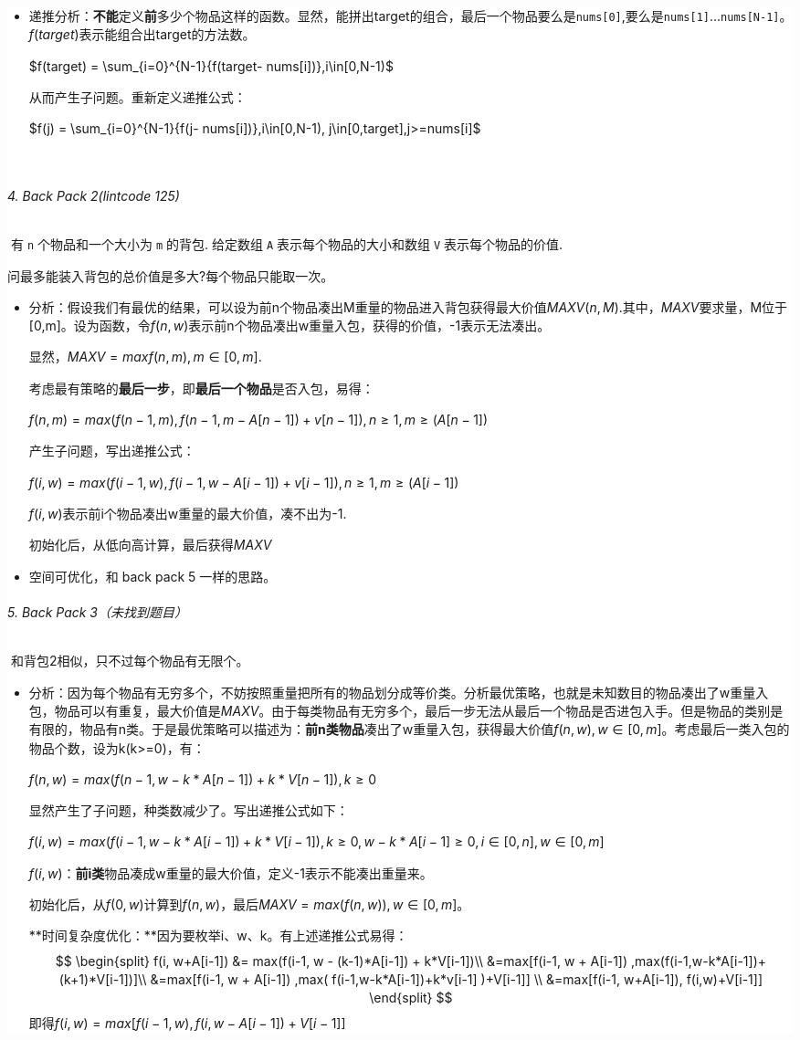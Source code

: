 * 递推分析：**不能**定义**前**多少个物品这样的函数。显然，能拼出target的组合，最后一个物品要么是`nums[0]`,要么是`nums[1]`...`nums[N-1]`。$f(target)$表示能组合出target的方法数。

  $f(target) = \sum_{i=0}^{N-1}{f(target- nums[i])},i\in[0,N-1)$

  从而产生子问题。重新定义递推公式：

  $f(j) = \sum_{i=0}^{N-1}{f(j- nums[i])},i\in[0,N-1), j\in[0,target],j>=nums[i]$
  
  ​															

###### 4. Back Pack 2(lintcode 125)

​	有 `n` 个物品和一个大小为 `m` 的背包. 给定数组 `A` 表示每个物品的大小和数组 `V` 表示每个物品的价值.

问最多能装入背包的总价值是多大?每个物品只能取一次。

* 分析：假设我们有最优的结果，可以设为前n个物品凑出M重量的物品进入背包获得最大价值$MAXV(n,M)$.其中，$MAXV$要求量，M位于[0,m]。设为函数，令$f(n, w)$表示前n个物品凑出w重量入包，获得的价值，-1表示无法凑出。

  显然，$MAXV = max{f(n, m)}, m\in[0,m]$.

  考虑最有策略的**最后一步**，即**最后一个物品**是否入包，易得：

  $f(n,m) = max(f(n-1,m), f(n-1,m-A[n-1]) + v[n-1]),n\geq1,m\geq(A[n-1])$

  产生子问题，写出递推公式：

  $f(i,w) = max(f(i-1,w), f(i-1,w-A[i-1]) + v[i-1]),n\geq 1,m\geq(A[i-1])$

  $f(i,w)$表示前i个物品凑出w重量的最大价值，凑不出为-1.

  初始化后，从低向高计算，最后获得$MAXV$

* 空间可优化，和 back pack 5 一样的思路。



###### 5. Back Pack 3（未找到题目）

​	和背包2相似，只不过每个物品有无限个。

 * 分析：因为每个物品有无穷多个，不妨按照重量把所有的物品划分成等价类。分析最优策略，也就是未知数目的物品凑出了w重量入包，物品可以有重复，最大价值是$MAXV$。由于每类物品有无穷多个，最后一步无法从最后一个物品是否进包入手。但是物品的类别是有限的，物品有n类。于是最优策略可以描述为：**前n类物品**凑出了w重量入包，获得最大价值$f(n,w), w\in[0,m]$。考虑最后一类入包的物品个数，设为k(k>=0)，有：

   $f(n, w) = max(f(n-1, w - k*A[n-1]) + k*V[n-1]), k\geq0$

   显然产生了子问题，种类数减少了。写出递推公式如下：

   $f(i, w) = max(f(i-1, w - k*A[i-1]) + k*V[i-1]), k\geq0,w - k*A[i-1]\geq0,i\in[0,n],w\in[0,m]$

   $f(i,w)$：**前i类**物品凑成w重量的最大价值，定义-1表示不能凑出重量来。

   初始化后，从$f(0,w)$计算到$f(n,w)$，最后$MAXV = max(f(n,w)),w\in[0,m]$。

   **时间复杂度优化：**因为要枚举i、w、k。有上述递推公式易得：
   $$
   \begin{split}
   f(i, w+A[i-1]) &= max(f(i-1, w - (k-1)*A[i-1]) + k*V[i-1])\\
   &=max[f(i-1, w + A[i-1]) ,max(f(i-1,w-k*A[i-1])+(k+1)*V[i-1])]\\
   &=max[f(i-1, w + A[i-1]) ,max( f(i-1,w-k*A[i-1])+k*v[i-1] )+V[i-1]] \\
   &=max[f(i-1, w+A[i-1]), f(i,w)+V[i-1]]
   \end{split}
   $$
   即得$f(i,w) = max[f(i-1,w), f(i,w-A[i-1])+V[i-1]]$
